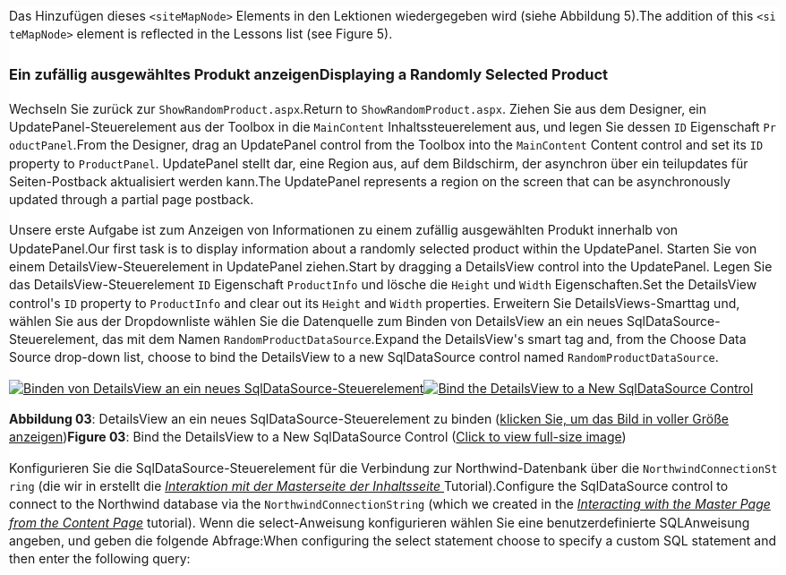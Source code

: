 <span data-ttu-id="2faf2-178">Das Hinzufügen dieses `<siteMapNode>` Elements in den Lektionen wiedergegeben wird (siehe Abbildung 5).</span><span class="sxs-lookup"><span data-stu-id="2faf2-178">The addition of this `<siteMapNode>` element is reflected in the Lessons list (see Figure 5).</span></span>

### <a name="displaying-a-randomly-selected-product"></a><span data-ttu-id="2faf2-179">Ein zufällig ausgewähltes Produkt anzeigen</span><span class="sxs-lookup"><span data-stu-id="2faf2-179">Displaying a Randomly Selected Product</span></span>

<span data-ttu-id="2faf2-180">Wechseln Sie zurück zur `ShowRandomProduct.aspx`.</span><span class="sxs-lookup"><span data-stu-id="2faf2-180">Return to `ShowRandomProduct.aspx`.</span></span> <span data-ttu-id="2faf2-181">Ziehen Sie aus dem Designer, ein UpdatePanel-Steuerelement aus der Toolbox in die `MainContent` Inhaltssteuerelement aus, und legen Sie dessen `ID` Eigenschaft `ProductPanel`.</span><span class="sxs-lookup"><span data-stu-id="2faf2-181">From the Designer, drag an UpdatePanel control from the Toolbox into the `MainContent` Content control and set its `ID` property to `ProductPanel`.</span></span> <span data-ttu-id="2faf2-182">UpdatePanel stellt dar, eine Region aus, auf dem Bildschirm, der asynchron über ein teilupdates für Seiten-Postback aktualisiert werden kann.</span><span class="sxs-lookup"><span data-stu-id="2faf2-182">The UpdatePanel represents a region on the screen that can be asynchronously updated through a partial page postback.</span></span>

<span data-ttu-id="2faf2-183">Unsere erste Aufgabe ist zum Anzeigen von Informationen zu einem zufällig ausgewählten Produkt innerhalb von UpdatePanel.</span><span class="sxs-lookup"><span data-stu-id="2faf2-183">Our first task is to display information about a randomly selected product within the UpdatePanel.</span></span> <span data-ttu-id="2faf2-184">Starten Sie von einem DetailsView-Steuerelement in UpdatePanel ziehen.</span><span class="sxs-lookup"><span data-stu-id="2faf2-184">Start by dragging a DetailsView control into the UpdatePanel.</span></span> <span data-ttu-id="2faf2-185">Legen Sie das DetailsView-Steuerelement `ID` Eigenschaft `ProductInfo` und lösche die `Height` und `Width` Eigenschaften.</span><span class="sxs-lookup"><span data-stu-id="2faf2-185">Set the DetailsView control's `ID` property to `ProductInfo` and clear out its `Height` and `Width` properties.</span></span> <span data-ttu-id="2faf2-186">Erweitern Sie DetailsViews-Smarttag und, wählen Sie aus der Dropdownliste wählen Sie die Datenquelle zum Binden von DetailsView an ein neues SqlDataSource-Steuerelement, das mit dem Namen `RandomProductDataSource`.</span><span class="sxs-lookup"><span data-stu-id="2faf2-186">Expand the DetailsView's smart tag and, from the Choose Data Source drop-down list, choose to bind the DetailsView to a new SqlDataSource control named `RandomProductDataSource`.</span></span>

<span data-ttu-id="2faf2-187">[![Binden von DetailsView an ein neues SqlDataSource-Steuerelement](master-pages-and-asp-net-ajax-cs/_static/image8.png)](master-pages-and-asp-net-ajax-cs/_static/image7.png)</span><span class="sxs-lookup"><span data-stu-id="2faf2-187">[![Bind the DetailsView to a New SqlDataSource Control](master-pages-and-asp-net-ajax-cs/_static/image8.png)](master-pages-and-asp-net-ajax-cs/_static/image7.png)</span></span>

<span data-ttu-id="2faf2-188">**Abbildung 03**: DetailsView an ein neues SqlDataSource-Steuerelement zu binden ([klicken Sie, um das Bild in voller Größe anzeigen](master-pages-and-asp-net-ajax-cs/_static/image9.png))</span><span class="sxs-lookup"><span data-stu-id="2faf2-188">**Figure 03**: Bind the DetailsView to a New SqlDataSource Control  ([Click to view full-size image](master-pages-and-asp-net-ajax-cs/_static/image9.png))</span></span>

<span data-ttu-id="2faf2-189">Konfigurieren Sie die SqlDataSource-Steuerelement für die Verbindung zur Northwind-Datenbank über die `NorthwindConnectionString` (die wir in erstellt die [ *Interaktion mit der Masterseite der Inhaltsseite* ](interacting-with-the-content-page-from-the-master-page-cs.md) Tutorial).</span><span class="sxs-lookup"><span data-stu-id="2faf2-189">Configure the SqlDataSource control to connect to the Northwind database via the `NorthwindConnectionString` (which we created in the [*Interacting with the Master Page from the Content Page*](interacting-with-the-content-page-from-the-master-page-cs.md) tutorial).</span></span> <span data-ttu-id="2faf2-190">Wenn die select-Anweisung konfigurieren wählen Sie eine benutzerdefinierte SQL­Anweisung angeben, und geben die folgende Abfrage:</span><span class="sxs-lookup"><span data-stu-id="2faf2-190">When configuring the select statement choose to specify a custom SQL statement and then enter the following query:</span></span>
